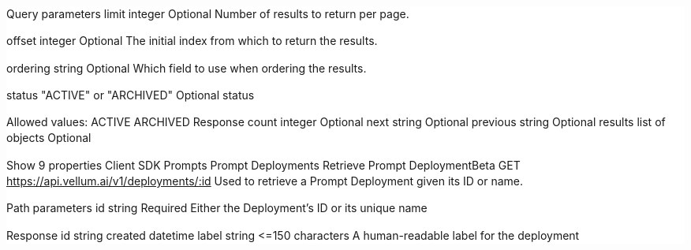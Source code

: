 Query parameters
limit
integer
Optional
Number of results to return per page.

offset
integer
Optional
The initial index from which to return the results.

ordering
string
Optional
Which field to use when ordering the results.

status
"ACTIVE" or "ARCHIVED"
Optional
status

Allowed values:
ACTIVE
ARCHIVED
Response
count
integer
Optional
next
string
Optional
previous
string
Optional
results
list of objects
Optional

Show 9 properties
Client SDK
Prompts
Prompt Deployments
Retrieve Prompt DeploymentBeta
GET
<https://api.vellum.ai/v1/deployments/:id>
Used to retrieve a Prompt Deployment given its ID or name.

Path parameters
id
string
Required
Either the Deployment’s ID or its unique name

Response
id
string
created
datetime
label
string
<=150 characters
A human-readable label for the deployment
